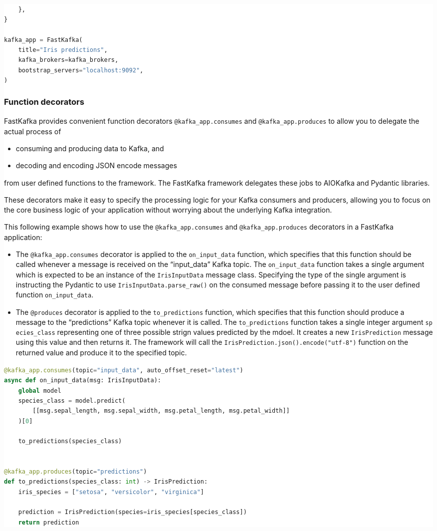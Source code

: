 ``` python
    },
}

kafka_app = FastKafka(
    title="Iris predictions",
    kafka_brokers=kafka_brokers,
    bootstrap_servers="localhost:9092",
)
```

### Function decorators

FastKafka provides convenient function decorators `@kafka_app.consumes`
and `@kafka_app.produces` to allow you to delegate the actual process of

- consuming and producing data to Kafka, and

- decoding and encoding JSON encode messages

from user defined functions to the framework. The FastKafka framework
delegates these jobs to AIOKafka and Pydantic libraries.

These decorators make it easy to specify the processing logic for your
Kafka consumers and producers, allowing you to focus on the core
business logic of your application without worrying about the underlying
Kafka integration.

This following example shows how to use the `@kafka_app.consumes` and
`@kafka_app.produces` decorators in a FastKafka application:

- The `@kafka_app.consumes` decorator is applied to the `on_input_data`
  function, which specifies that this function should be called whenever
  a message is received on the “input_data” Kafka topic. The
  `on_input_data` function takes a single argument which is expected to
  be an instance of the `IrisInputData` message class. Specifying the
  type of the single argument is instructing the Pydantic to use
  `IrisInputData.parse_raw()` on the consumed message before passing it
  to the user defined function `on_input_data`.

- The `@produces` decorator is applied to the `to_predictions` function,
  which specifies that this function should produce a message to the
  “predictions” Kafka topic whenever it is called. The `to_predictions`
  function takes a single integer argument `species_class` representing
  one of three possible strign values predicted by the mdoel. It creates
  a new `IrisPrediction` message using this value and then returns it.
  The framework will call the `IrisPrediction.json().encode("utf-8")`
  function on the returned value and produce it to the specified topic.

``` python
@kafka_app.consumes(topic="input_data", auto_offset_reset="latest")
async def on_input_data(msg: IrisInputData):
    global model
    species_class = model.predict(
        [[msg.sepal_length, msg.sepal_width, msg.petal_length, msg.petal_width]]
    )[0]

    to_predictions(species_class)


@kafka_app.produces(topic="predictions")
def to_predictions(species_class: int) -> IrisPrediction:
    iris_species = ["setosa", "versicolor", "virginica"]

    prediction = IrisPrediction(species=iris_species[species_class])
    return prediction
```
